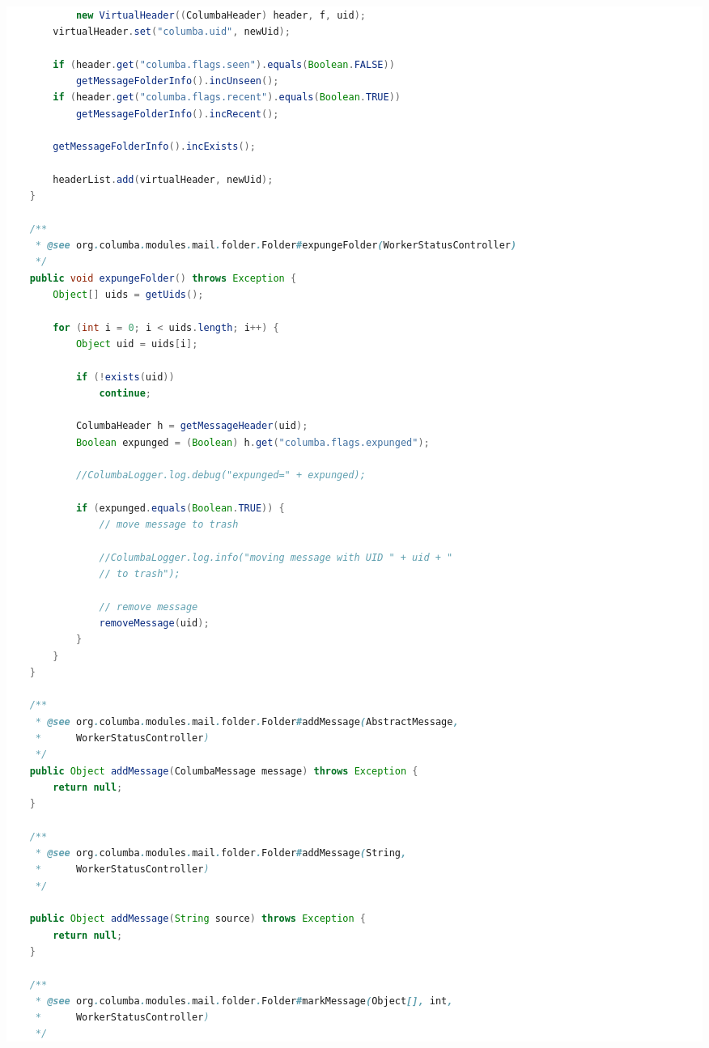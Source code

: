 ```java
			new VirtualHeader((ColumbaHeader) header, f, uid);
		virtualHeader.set("columba.uid", newUid);

		if (header.get("columba.flags.seen").equals(Boolean.FALSE))
			getMessageFolderInfo().incUnseen();
		if (header.get("columba.flags.recent").equals(Boolean.TRUE))
			getMessageFolderInfo().incRecent();

		getMessageFolderInfo().incExists();

		headerList.add(virtualHeader, newUid);
	}

	/**
	 * @see org.columba.modules.mail.folder.Folder#expungeFolder(WorkerStatusController)
	 */
	public void expungeFolder() throws Exception {
		Object[] uids = getUids();

		for (int i = 0; i < uids.length; i++) {
			Object uid = uids[i];

			if (!exists(uid))
				continue;

			ColumbaHeader h = getMessageHeader(uid);
			Boolean expunged = (Boolean) h.get("columba.flags.expunged");

			//ColumbaLogger.log.debug("expunged=" + expunged);

			if (expunged.equals(Boolean.TRUE)) {
				// move message to trash

				//ColumbaLogger.log.info("moving message with UID " + uid + "
				// to trash");

				// remove message
				removeMessage(uid);
			}
		}
	}

	/**
	 * @see org.columba.modules.mail.folder.Folder#addMessage(AbstractMessage,
	 *      WorkerStatusController)
	 */
	public Object addMessage(ColumbaMessage message) throws Exception {
		return null;
	}

	/**
	 * @see org.columba.modules.mail.folder.Folder#addMessage(String,
	 *      WorkerStatusController)
	 */

	public Object addMessage(String source) throws Exception {
		return null;
	}

	/**
	 * @see org.columba.modules.mail.folder.Folder#markMessage(Object[], int,
	 *      WorkerStatusController)
	 */
```